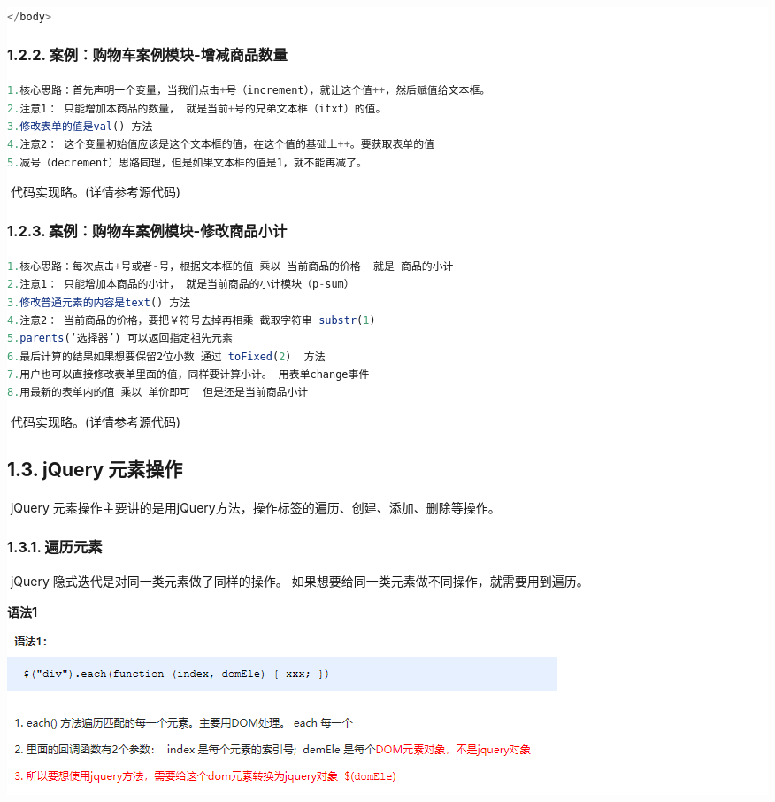 ```javascript
</body>
```

### 1.2.2. 案例：购物车案例模块-增减商品数量

```js
1.核心思路：首先声明一个变量，当我们点击+号（increment），就让这个值++，然后赋值给文本框。
2.注意1： 只能增加本商品的数量， 就是当前+号的兄弟文本框（itxt）的值。 
3.修改表单的值是val() 方法
4.注意2： 这个变量初始值应该是这个文本框的值，在这个值的基础上++。要获取表单的值
5.减号（decrement）思路同理，但是如果文本框的值是1，就不能再减了。
```



​	代码实现略。(详情参考源代码)

### 1.2.3. 案例：购物车案例模块-修改商品小计

```js
1.核心思路：每次点击+号或者-号，根据文本框的值 乘以 当前商品的价格  就是 商品的小计
2.注意1： 只能增加本商品的小计， 就是当前商品的小计模块（p-sum）  
3.修改普通元素的内容是text() 方法
4.注意2： 当前商品的价格，要把￥符号去掉再相乘 截取字符串 substr(1)
5.parents(‘选择器’) 可以返回指定祖先元素  
6.最后计算的结果如果想要保留2位小数 通过 toFixed(2)  方法
7.用户也可以直接修改表单里面的值，同样要计算小计。 用表单change事件
8.用最新的表单内的值 乘以 单价即可  但是还是当前商品小计
```



​	代码实现略。(详情参考源代码)

## 1.3. jQuery 元素操作

​	jQuery 元素操作主要讲的是用jQuery方法，操作标签的遍历、创建、添加、删除等操作。

### 1.3.1. 遍历元素

​	jQuery 隐式迭代是对同一类元素做了同样的操作。 如果想要给同一类元素做不同操作，就需要用到遍历。

**语法1**

![each1](images/each1.png)
